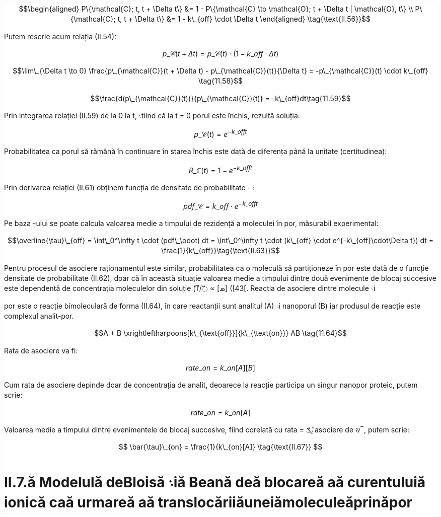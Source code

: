 $$\begin{aligned} P\{\mathcal{C}; t, t + \Delta t\} &= 1 - P\{\mathcal{C} \to \mathcal{O}; t + \Delta t | \mathcal{O}, t\} \\ P\{\mathcal{C}; t, t + \Delta t\} &= 1 - k\_{off} \cdot \Delta t \end{aligned} \tag{\text{II.56}}$$

Putem rescrie acum relația (II.54):

$$p\_{\mathcal{C}}(t+\Delta t) = p\_{\mathcal{C}}(t) \cdot (1 - k\_{off} \cdot \Delta t) \tag{11.57}$$

$$\lim\_{\Delta t \to 0} \frac{p\_{\mathcal{C}}(t + \Delta t) - p\_{\mathcal{C}}(t)}{\Delta t} = -p\_{\mathcal{C}}(t) \cdot k\_{off} \tag{11.58}$$

$$\frac{d(p\_{\mathcal{C}}(t))}{p\_{\mathcal{C}}(t)} = -k\_{off}dt\tag{11.59}$$

Prin integrarea relației (II.59) de la 0 la t, ܈tiind că la t = 0 porul este închis, rezultă soluția:

$$p\_{\mathcal{C}}(t) = e^{-k\_{off}t} \tag{11.60}$$

Probabilitatea ca porul să rămână în continuare în starea închis este dată de diferența până la unitate (certitudinea):

$$R\_{\mathbb{C}}(t) = 1 - e^{-k\_{off}t} \tag{11.61}$$

Prin derivarea relației (II.61) obținem funcția de densitate de probabilitate - ݂݀:

$$p df\_{\mathcal{C}} = k\_{off} \cdot e^{-k\_{off}t} \tag{11.62}$$

 Pe baza ݂݀-ului se poate calcula valoarea medie a timpului de rezidență a moleculei în por, măsurabil experimental:

$$\overline{\tau}\_{off} = \int\_0^\infty t \cdot (pdf\_\odot) dt = \int\_0^\infty t \cdot (k\_{off} \cdot e^{-k\_{off}\cdot\Delta t}) dt = \frac{1}{k\_{off}}\tag{\text{II.63}}$$

Pentru procesul de asociere raționamentul este similar, probabilitatea ca o moleculă să partiționeze în por este dată de o funcție densitate de probabilitate (II.62), doar că în această situație valoarea medie a timpului dintre două evenimente de blocaj succesive este dependentă de concentrația moleculelor din soluție (ͳ/߬ ∝ [ܣ] ([43[. Reacția de asociere dintre molecule ܈i

por este o reacție bimoleculară de forma (II.64), în care reactanții sunt analitul (A) ܈i nanoporul (B) iar produsul de reacție este complexul analit-por.

$$A + B \xrightleftharpoons[k\_{\text{off}}]{k\_{\text{on}}} AB \tag{11.64}$$

Rata de asociere va fi:

$$rate\_{on} = k\_{on}[A][B] \tag{11.65}$$

Cum rata de asociere depinde doar de concentrația de analit, deoarece la reacție participa un singur nanopor proteic, putem scrie:

$$rate\_{on} = k\_{on}[A] \tag{11.66}$$

Valoarea medie a timpului dintre evenimentele de blocaj succesive, fiind corelată cu rata = ݁ݐܽݎ asociere de ଵ ̅ , putem scrie:

$$
\bar{\tau}\_{on} = \frac{1}{k\_{on}[A]} \tag{\text{II.67}}
$$

# <span id="page-27-0"></span>**II.7.ă Modelulă deBloisă ܈iă Beană deă blocareă aă curentuluiă ionică caă urmareă aă translocăriiăuneiămoleculeăprinăpor**
